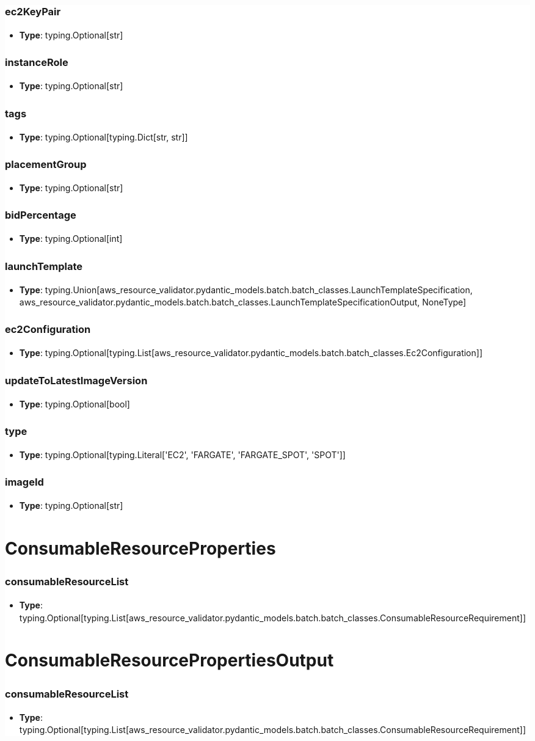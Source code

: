 ### ec2KeyPair
- **Type**: typing.Optional[str]

### instanceRole
- **Type**: typing.Optional[str]

### tags
- **Type**: typing.Optional[typing.Dict[str, str]]

### placementGroup
- **Type**: typing.Optional[str]

### bidPercentage
- **Type**: typing.Optional[int]

### launchTemplate
- **Type**: typing.Union[aws_resource_validator.pydantic_models.batch.batch_classes.LaunchTemplateSpecification, aws_resource_validator.pydantic_models.batch.batch_classes.LaunchTemplateSpecificationOutput, NoneType]

### ec2Configuration
- **Type**: typing.Optional[typing.List[aws_resource_validator.pydantic_models.batch.batch_classes.Ec2Configuration]]

### updateToLatestImageVersion
- **Type**: typing.Optional[bool]

### type
- **Type**: typing.Optional[typing.Literal['EC2', 'FARGATE', 'FARGATE_SPOT', 'SPOT']]

### imageId
- **Type**: typing.Optional[str]


# ConsumableResourceProperties

### consumableResourceList
- **Type**: typing.Optional[typing.List[aws_resource_validator.pydantic_models.batch.batch_classes.ConsumableResourceRequirement]]


# ConsumableResourcePropertiesOutput

### consumableResourceList
- **Type**: typing.Optional[typing.List[aws_resource_validator.pydantic_models.batch.batch_classes.ConsumableResourceRequirement]]
